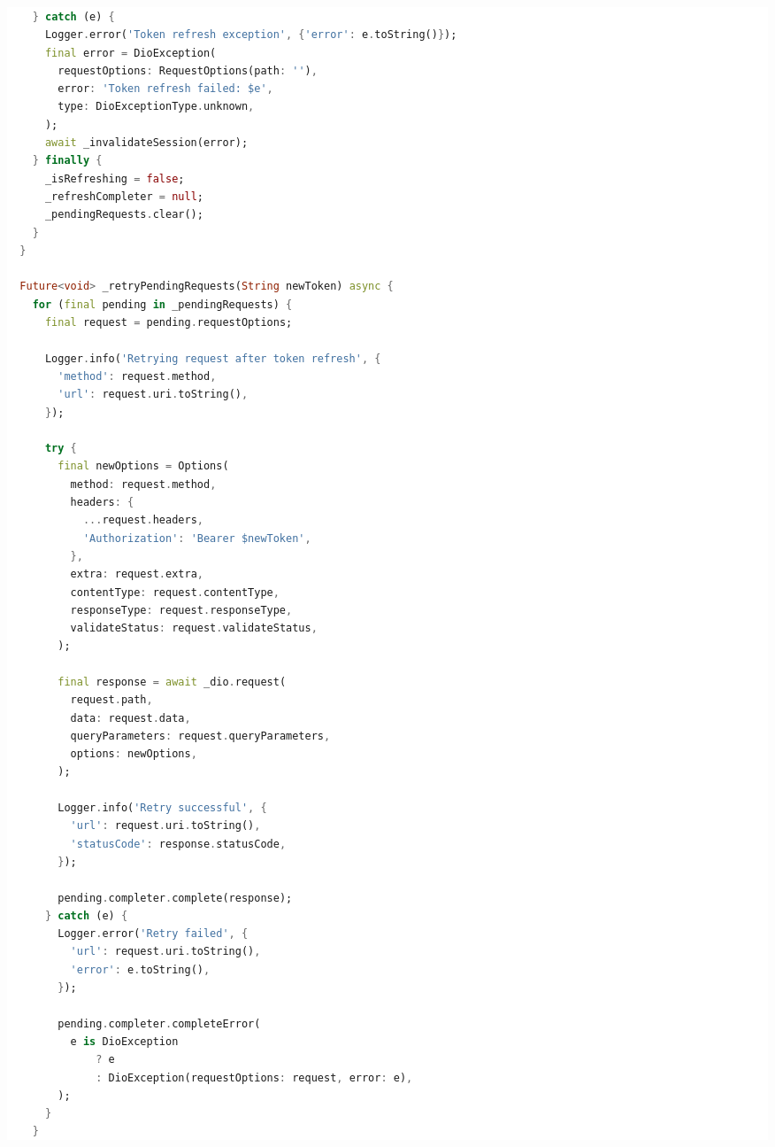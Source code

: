 ```dart
    } catch (e) {
      Logger.error('Token refresh exception', {'error': e.toString()});
      final error = DioException(
        requestOptions: RequestOptions(path: ''),
        error: 'Token refresh failed: $e',
        type: DioExceptionType.unknown,
      );
      await _invalidateSession(error);
    } finally {
      _isRefreshing = false;
      _refreshCompleter = null;
      _pendingRequests.clear();
    }
  }

  Future<void> _retryPendingRequests(String newToken) async {
    for (final pending in _pendingRequests) {
      final request = pending.requestOptions;

      Logger.info('Retrying request after token refresh', {
        'method': request.method,
        'url': request.uri.toString(),
      });

      try {
        final newOptions = Options(
          method: request.method,
          headers: {
            ...request.headers,
            'Authorization': 'Bearer $newToken',
          },
          extra: request.extra,
          contentType: request.contentType,
          responseType: request.responseType,
          validateStatus: request.validateStatus,
        );

        final response = await _dio.request(
          request.path,
          data: request.data,
          queryParameters: request.queryParameters,
          options: newOptions,
        );

        Logger.info('Retry successful', {
          'url': request.uri.toString(),
          'statusCode': response.statusCode,
        });

        pending.completer.complete(response);
      } catch (e) {
        Logger.error('Retry failed', {
          'url': request.uri.toString(),
          'error': e.toString(),
        });

        pending.completer.completeError(
          e is DioException
              ? e
              : DioException(requestOptions: request, error: e),
        );
      }
    }
```